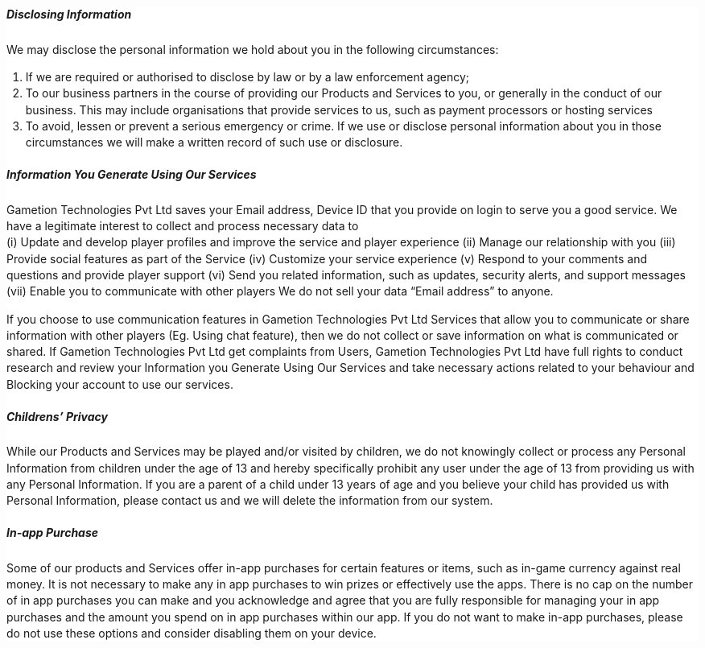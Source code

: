 
##### Disclosing Information

We may disclose the personal information we hold about you in the following
circumstances:

  1. If we are required or authorised to disclose by law or by a law enforcement agency; 
  2. To our business partners in the course of providing our Products and Services to you, or generally in the conduct of our business. This may include organisations that provide services to us, such as payment processors or hosting services 
  3. To avoid, lessen or prevent a serious emergency or crime. If we use or disclose personal information about you in those circumstances we will make a written record of such use or disclosure. 

##### Information You Generate Using Our Services

Gametion Technologies Pvt Ltd saves your Email address, Device ID that you
provide on login to serve you a good service. We have a legitimate interest to
collect and process necessary data to  
(i) Update and develop player profiles and improve the service and player
experience (ii) Manage our relationship with you (iii) Provide social features
as part of the Service (iv) Customize your service experience (v) Respond to
your comments and questions and provide player support (vi) Send you related
information, such as updates, security alerts, and support messages (vii)
Enable you to communicate with other players We do not sell your data “Email
address” to anyone.

If you choose to use communication features in Gametion Technologies Pvt Ltd
Services that allow you to communicate or share information with other players
(Eg. Using chat feature), then we do not collect or save information on what
is communicated or shared. If Gametion Technologies Pvt Ltd get complaints
from Users, Gametion Technologies Pvt Ltd have full rights to conduct research
and review your Information you Generate Using Our Services and take necessary
actions related to your behaviour and Blocking your account to use our
services.

##### Childrens’ Privacy

While our Products and Services may be played and/or visited by children, we
do not knowingly collect or process any Personal Information from children
under the age of 13 and hereby specifically prohibit any user under the age of
13 from providing us with any Personal Information. If you are a parent of a
child under 13 years of age and you believe your child has provided us with
Personal Information, please contact us and we will delete the information
from our system.

##### In-app Purchase

Some of our products and Services offer in-app purchases for certain features
or items, such as in-game currency against real money. It is not necessary to
make any in app purchases to win prizes or effectively use the apps. There is
no cap on the number of in app purchases you can make and you acknowledge and
agree that you are fully responsible for managing your in app purchases and
the amount you spend on in app purchases within our app. If you do not want to
make in-app purchases, please do not use these options and consider disabling
them on your device.  
  